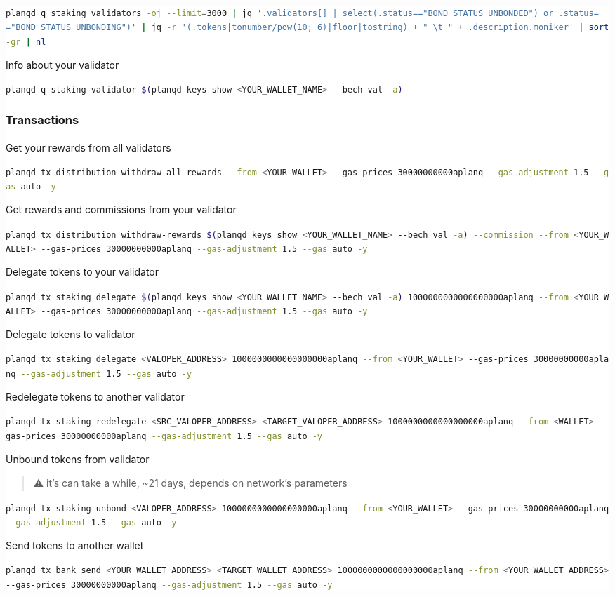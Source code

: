 ```bash
planqd q staking validators -oj --limit=3000 | jq '.validators[] | select(.status=="BOND_STATUS_UNBONDED") or .status=="BOND_STATUS_UNBONDING")' | jq -r '(.tokens|tonumber/pow(10; 6)|floor|tostring) + " \t " + .description.moniker' | sort -gr | nl
```

Info about your validator

```bash
planqd q staking validator $(planqd keys show <YOUR_WALLET_NAME> --bech val -a)
```

### Transactions

Get your rewards from all validators

```bash
planqd tx distribution withdraw-all-rewards --from <YOUR_WALLET> --gas-prices 30000000000aplanq --gas-adjustment 1.5 --gas auto -y
```

Get rewards and commissions from your validator

```bash
planqd tx distribution withdraw-rewards $(planqd keys show <YOUR_WALLET_NAME> --bech val -a) --commission --from <YOUR_WALLET> --gas-prices 30000000000aplanq --gas-adjustment 1.5 --gas auto -y
```

Delegate tokens to your validator

```bash
planqd tx staking delegate $(planqd keys show <YOUR_WALLET_NAME> --bech val -a) 1000000000000000000aplanq --from <YOUR_WALLET> --gas-prices 30000000000aplanq --gas-adjustment 1.5 --gas auto -y
```

Delegate tokens to validator

```bash
planqd tx staking delegate <VALOPER_ADDRESS> 1000000000000000000aplanq --from <YOUR_WALLET> --gas-prices 30000000000aplanq --gas-adjustment 1.5 --gas auto -y
```

Redelegate tokens to another validator

```bash
planqd tx staking redelegate <SRC_VALOPER_ADDRESS> <TARGET_VALOPER_ADDRESS> 1000000000000000000aplanq --from <WALLET> --gas-prices 30000000000aplanq --gas-adjustment 1.5 --gas auto -y
```

Unbound tokens from validator

> ⚠️ it’s can take a while, \~21 days, depends on network’s parameters

```bash
planqd tx staking unbond <VALOPER_ADDRESS> 1000000000000000000aplanq --from <YOUR_WALLET> --gas-prices 30000000000aplanq --gas-adjustment 1.5 --gas auto -y
```

Send tokens to another wallet

```bash
planqd tx bank send <YOUR_WALLET_ADDRESS> <TARGET_WALLET_ADDRESS> 1000000000000000000aplanq --from <YOUR_WALLET_ADDRESS> --gas-prices 30000000000aplanq --gas-adjustment 1.5 --gas auto -y
```
